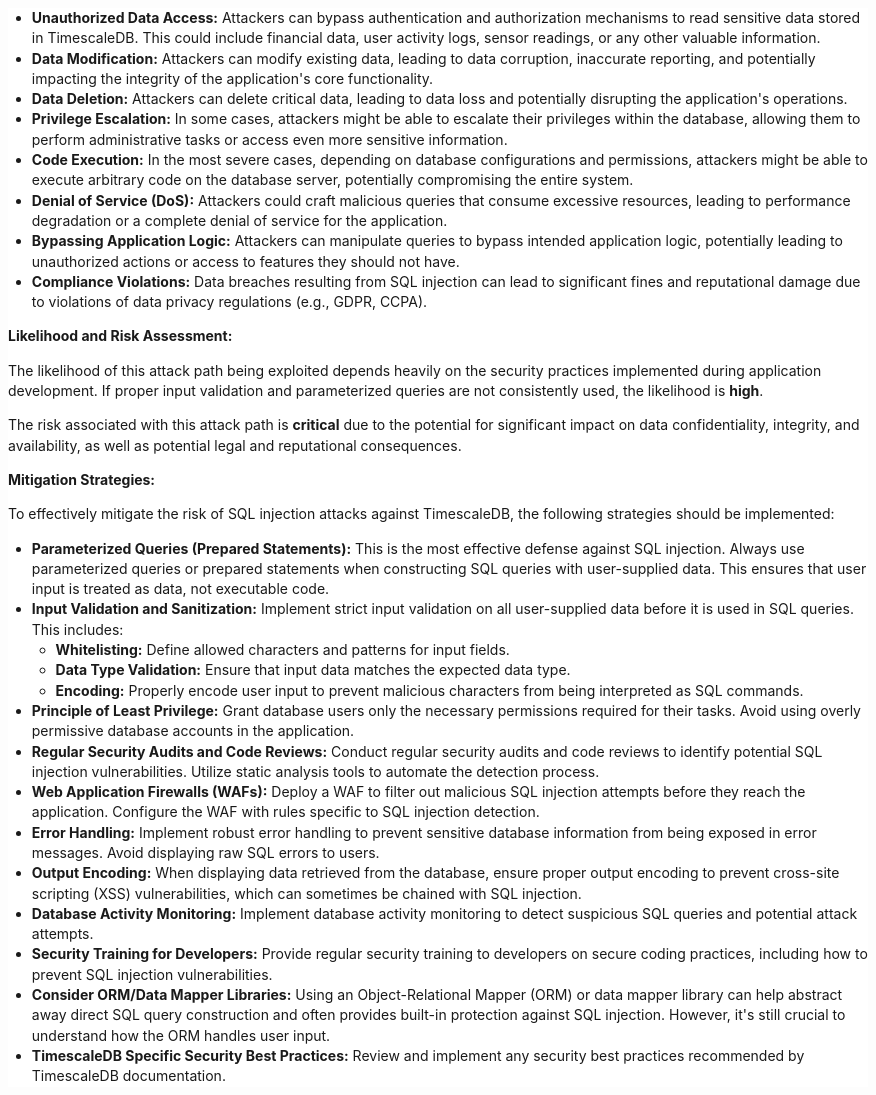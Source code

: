 *   **Unauthorized Data Access:** Attackers can bypass authentication and authorization mechanisms to read sensitive data stored in TimescaleDB. This could include financial data, user activity logs, sensor readings, or any other valuable information.
*   **Data Modification:** Attackers can modify existing data, leading to data corruption, inaccurate reporting, and potentially impacting the integrity of the application's core functionality.
*   **Data Deletion:** Attackers can delete critical data, leading to data loss and potentially disrupting the application's operations.
*   **Privilege Escalation:** In some cases, attackers might be able to escalate their privileges within the database, allowing them to perform administrative tasks or access even more sensitive information.
*   **Code Execution:** In the most severe cases, depending on database configurations and permissions, attackers might be able to execute arbitrary code on the database server, potentially compromising the entire system.
*   **Denial of Service (DoS):** Attackers could craft malicious queries that consume excessive resources, leading to performance degradation or a complete denial of service for the application.
*   **Bypassing Application Logic:** Attackers can manipulate queries to bypass intended application logic, potentially leading to unauthorized actions or access to features they should not have.
*   **Compliance Violations:** Data breaches resulting from SQL injection can lead to significant fines and reputational damage due to violations of data privacy regulations (e.g., GDPR, CCPA).

**Likelihood and Risk Assessment:**

The likelihood of this attack path being exploited depends heavily on the security practices implemented during application development. If proper input validation and parameterized queries are not consistently used, the likelihood is **high**.

The risk associated with this attack path is **critical** due to the potential for significant impact on data confidentiality, integrity, and availability, as well as potential legal and reputational consequences.

**Mitigation Strategies:**

To effectively mitigate the risk of SQL injection attacks against TimescaleDB, the following strategies should be implemented:

*   **Parameterized Queries (Prepared Statements):**  This is the most effective defense against SQL injection. Always use parameterized queries or prepared statements when constructing SQL queries with user-supplied data. This ensures that user input is treated as data, not executable code.
*   **Input Validation and Sanitization:** Implement strict input validation on all user-supplied data before it is used in SQL queries. This includes:
    *   **Whitelisting:** Define allowed characters and patterns for input fields.
    *   **Data Type Validation:** Ensure that input data matches the expected data type.
    *   **Encoding:** Properly encode user input to prevent malicious characters from being interpreted as SQL commands.
*   **Principle of Least Privilege:** Grant database users only the necessary permissions required for their tasks. Avoid using overly permissive database accounts in the application.
*   **Regular Security Audits and Code Reviews:** Conduct regular security audits and code reviews to identify potential SQL injection vulnerabilities. Utilize static analysis tools to automate the detection process.
*   **Web Application Firewalls (WAFs):** Deploy a WAF to filter out malicious SQL injection attempts before they reach the application. Configure the WAF with rules specific to SQL injection detection.
*   **Error Handling:** Implement robust error handling to prevent sensitive database information from being exposed in error messages. Avoid displaying raw SQL errors to users.
*   **Output Encoding:** When displaying data retrieved from the database, ensure proper output encoding to prevent cross-site scripting (XSS) vulnerabilities, which can sometimes be chained with SQL injection.
*   **Database Activity Monitoring:** Implement database activity monitoring to detect suspicious SQL queries and potential attack attempts.
*   **Security Training for Developers:** Provide regular security training to developers on secure coding practices, including how to prevent SQL injection vulnerabilities.
*   **Consider ORM/Data Mapper Libraries:**  Using an Object-Relational Mapper (ORM) or data mapper library can help abstract away direct SQL query construction and often provides built-in protection against SQL injection. However, it's still crucial to understand how the ORM handles user input.
*   **TimescaleDB Specific Security Best Practices:** Review and implement any security best practices recommended by TimescaleDB documentation.
